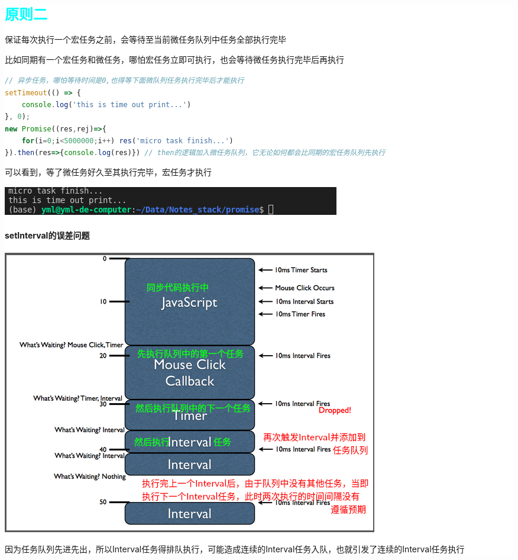 <span style='font-size:24px;font-weight:bolder;color:cyan;'>原则二</span>

​		保证每次执行一个宏任务之前，会等待至当前微任务队列中任务全部执行完毕

​		比如同期有一个宏任务和微任务，哪怕宏任务立即可执行，也会等待微任务执行完毕后再执行

```js
// 异步任务，哪怕等待时间是0,也得等下面微队列任务执行完毕后才能执行
setTimeout(() => {
	console.log('this is time out print...')
}, 0);
new Promise((res,rej)=>{
	for(i=0;i<5000000;i++) res('micro task finish...')
}).then(res=>{console.log(res)}) // then的逻辑加入微任务队列，它无论如何都会比同期的宏任务队列先执行
```

可以看到，等了微任务好久至其执行完毕，宏任务才执行

![image-20210915140624964](promise.assets/image-20210915140624964.png)





#### setInterval的误差问题

![image-20210915145231016](promise.assets/image-20210915145231016.png)

​		因为任务队列先进先出，所以Interval任务得排队执行，可能造成连续的Interval任务入队，也就引发了连续的Interval任务执行
